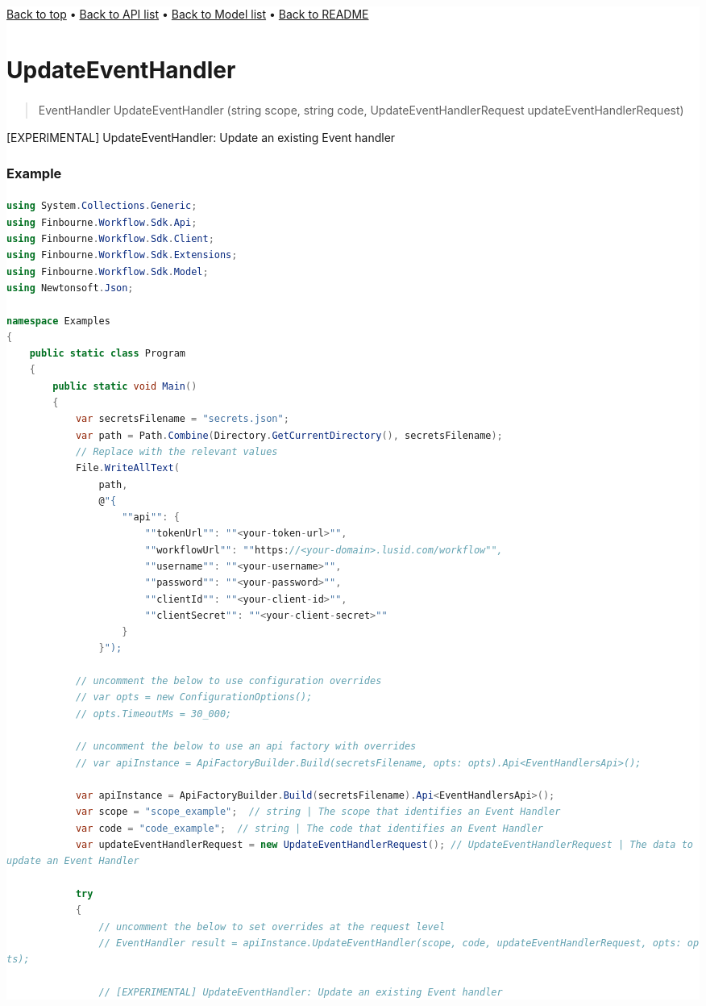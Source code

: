 [Back to top](#) &#8226; [Back to API list](../README.md#documentation-for-api-endpoints) &#8226; [Back to Model list](../README.md#documentation-for-models) &#8226; [Back to README](../README.md)

<a id="updateeventhandler"></a>
# **UpdateEventHandler**
> EventHandler UpdateEventHandler (string scope, string code, UpdateEventHandlerRequest updateEventHandlerRequest)

[EXPERIMENTAL] UpdateEventHandler: Update an existing Event handler

### Example
```csharp
using System.Collections.Generic;
using Finbourne.Workflow.Sdk.Api;
using Finbourne.Workflow.Sdk.Client;
using Finbourne.Workflow.Sdk.Extensions;
using Finbourne.Workflow.Sdk.Model;
using Newtonsoft.Json;

namespace Examples
{
    public static class Program
    {
        public static void Main()
        {
            var secretsFilename = "secrets.json";
            var path = Path.Combine(Directory.GetCurrentDirectory(), secretsFilename);
            // Replace with the relevant values
            File.WriteAllText(
                path, 
                @"{
                    ""api"": {
                        ""tokenUrl"": ""<your-token-url>"",
                        ""workflowUrl"": ""https://<your-domain>.lusid.com/workflow"",
                        ""username"": ""<your-username>"",
                        ""password"": ""<your-password>"",
                        ""clientId"": ""<your-client-id>"",
                        ""clientSecret"": ""<your-client-secret>""
                    }
                }");

            // uncomment the below to use configuration overrides
            // var opts = new ConfigurationOptions();
            // opts.TimeoutMs = 30_000;

            // uncomment the below to use an api factory with overrides
            // var apiInstance = ApiFactoryBuilder.Build(secretsFilename, opts: opts).Api<EventHandlersApi>();

            var apiInstance = ApiFactoryBuilder.Build(secretsFilename).Api<EventHandlersApi>();
            var scope = "scope_example";  // string | The scope that identifies an Event Handler
            var code = "code_example";  // string | The code that identifies an Event Handler
            var updateEventHandlerRequest = new UpdateEventHandlerRequest(); // UpdateEventHandlerRequest | The data to update an Event Handler

            try
            {
                // uncomment the below to set overrides at the request level
                // EventHandler result = apiInstance.UpdateEventHandler(scope, code, updateEventHandlerRequest, opts: opts);

                // [EXPERIMENTAL] UpdateEventHandler: Update an existing Event handler
```